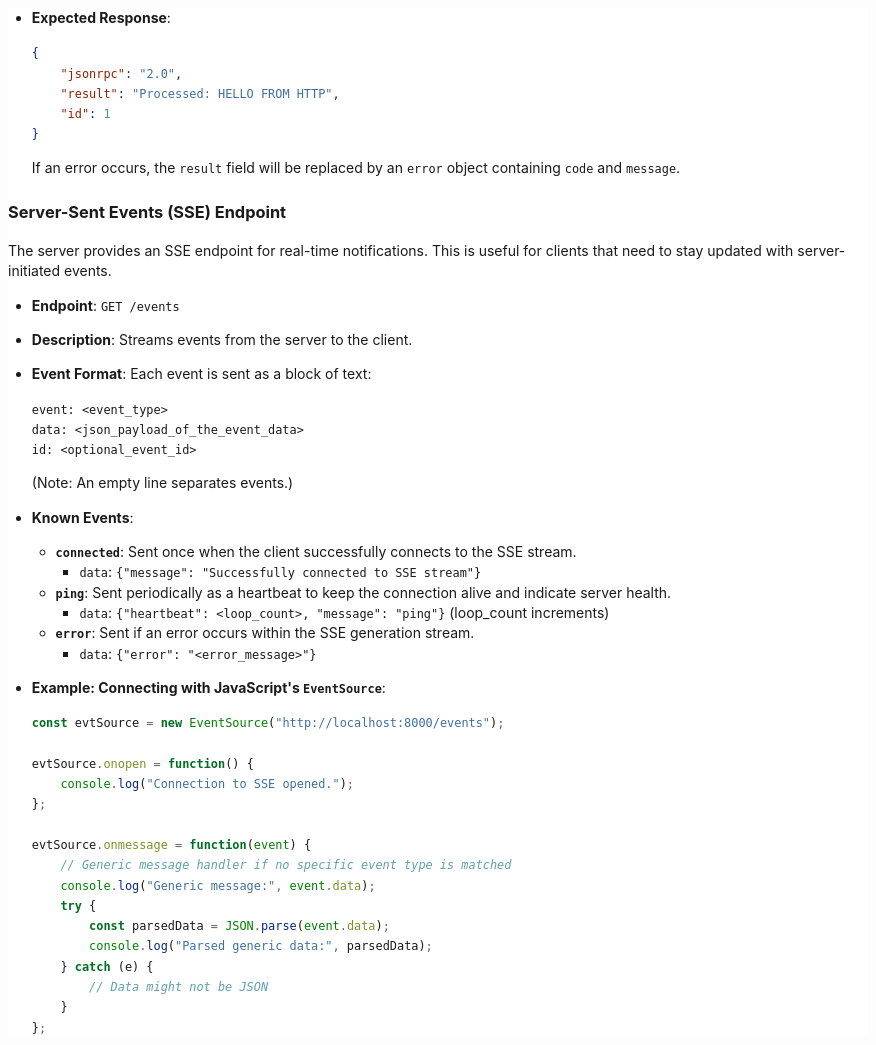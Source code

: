 - **Expected Response**:
    ```json
    {
        "jsonrpc": "2.0",
        "result": "Processed: HELLO FROM HTTP",
        "id": 1
    }
    ```
    If an error occurs, the `result` field will be replaced by an `error` object containing `code` and `message`.

### Server-Sent Events (SSE) Endpoint

The server provides an SSE endpoint for real-time notifications. This is useful for clients that need to stay updated with server-initiated events.

- **Endpoint**: `GET /events`
- **Description**: Streams events from the server to the client.
- **Event Format**: Each event is sent as a block of text:
    ```
    event: <event_type>
    data: <json_payload_of_the_event_data>
    id: <optional_event_id>

    ```
    (Note: An empty line separates events.)

- **Known Events**:
    - **`connected`**: Sent once when the client successfully connects to the SSE stream.
        - `data`: `{"message": "Successfully connected to SSE stream"}`
    - **`ping`**: Sent periodically as a heartbeat to keep the connection alive and indicate server health.
        - `data`: `{"heartbeat": <loop_count>, "message": "ping"}` (loop_count increments)
    - **`error`**: Sent if an error occurs within the SSE generation stream.
        - `data`: `{"error": "<error_message>"}`


- **Example: Connecting with JavaScript's `EventSource`**:
    ```javascript
    const evtSource = new EventSource("http://localhost:8000/events");

    evtSource.onopen = function() {
        console.log("Connection to SSE opened.");
    };

    evtSource.onmessage = function(event) {
        // Generic message handler if no specific event type is matched
        console.log("Generic message:", event.data);
        try {
            const parsedData = JSON.parse(event.data);
            console.log("Parsed generic data:", parsedData);
        } catch (e) {
            // Data might not be JSON
        }
    };
